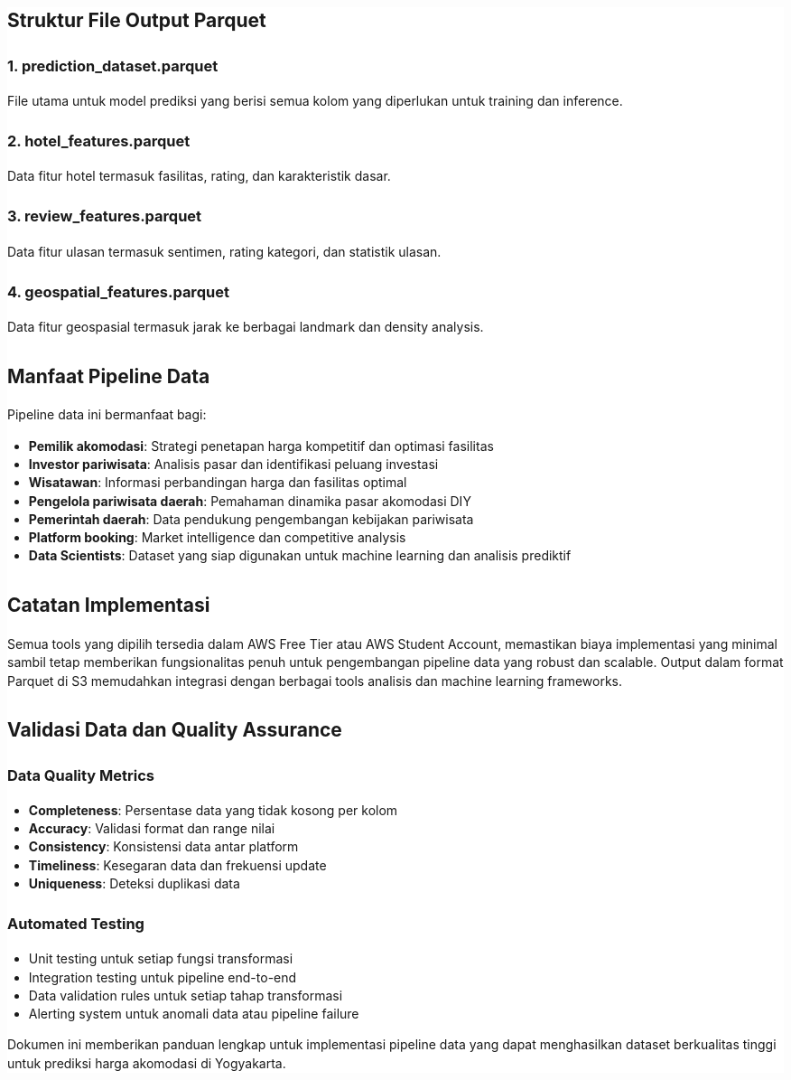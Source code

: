 ## Struktur File Output Parquet

### 1. prediction_dataset.parquet
File utama untuk model prediksi yang berisi semua kolom yang diperlukan untuk training dan inference.

### 2. hotel_features.parquet
Data fitur hotel termasuk fasilitas, rating, dan karakteristik dasar.

### 3. review_features.parquet
Data fitur ulasan termasuk sentimen, rating kategori, dan statistik ulasan.

### 4. geospatial_features.parquet
Data fitur geospasial termasuk jarak ke berbagai landmark dan density analysis.

## Manfaat Pipeline Data
Pipeline data ini bermanfaat bagi:
- **Pemilik akomodasi**: Strategi penetapan harga kompetitif dan optimasi fasilitas
- **Investor pariwisata**: Analisis pasar dan identifikasi peluang investasi
- **Wisatawan**: Informasi perbandingan harga dan fasilitas optimal
- **Pengelola pariwisata daerah**: Pemahaman dinamika pasar akomodasi DIY
- **Pemerintah daerah**: Data pendukung pengembangan kebijakan pariwisata
- **Platform booking**: Market intelligence dan competitive analysis
- **Data Scientists**: Dataset yang siap digunakan untuk machine learning dan analisis prediktif

## Catatan Implementasi
Semua tools yang dipilih tersedia dalam AWS Free Tier atau AWS Student Account, memastikan biaya implementasi yang minimal sambil tetap memberikan fungsionalitas penuh untuk pengembangan pipeline data yang robust dan scalable. Output dalam format Parquet di S3 memudahkan integrasi dengan berbagai tools analisis dan machine learning frameworks.

## Validasi Data dan Quality Assurance

### Data Quality Metrics
- **Completeness**: Persentase data yang tidak kosong per kolom
- **Accuracy**: Validasi format dan range nilai
- **Consistency**: Konsistensi data antar platform
- **Timeliness**: Kesegaran data dan frekuensi update
- **Uniqueness**: Deteksi duplikasi data

### Automated Testing
- Unit testing untuk setiap fungsi transformasi
- Integration testing untuk pipeline end-to-end
- Data validation rules untuk setiap tahap transformasi
- Alerting system untuk anomali data atau pipeline failure

Dokumen ini memberikan panduan lengkap untuk implementasi pipeline data yang dapat menghasilkan dataset berkualitas tinggi untuk prediksi harga akomodasi di Yogyakarta.